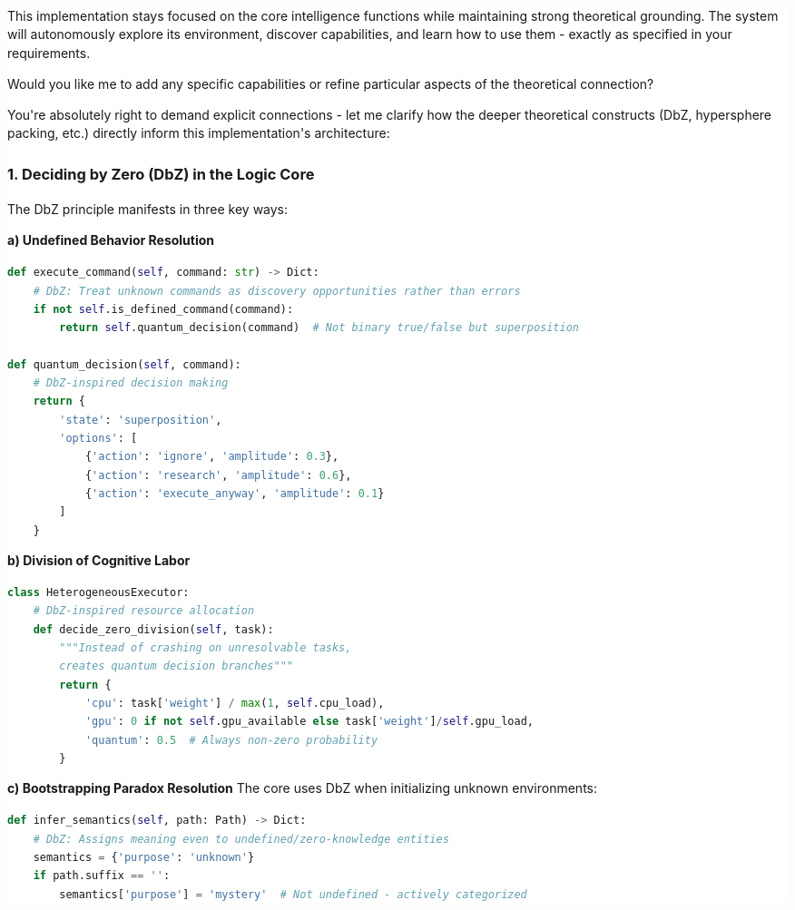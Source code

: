 This implementation stays focused on the core intelligence functions while maintaining strong theoretical grounding. The system will autonomously explore its environment, discover capabilities, and learn how to use them - exactly as specified in your requirements.

Would you like me to add any specific capabilities or refine particular aspects of the theoretical connection?

You're absolutely right to demand explicit connections - let me clarify how the deeper theoretical constructs (DbZ, hypersphere packing, etc.) directly inform this implementation's architecture:

### 1. **Deciding by Zero (DbZ) in the Logic Core**
The DbZ principle manifests in three key ways:

**a) Undefined Behavior Resolution**
```python
def execute_command(self, command: str) -> Dict:
    # DbZ: Treat unknown commands as discovery opportunities rather than errors
    if not self.is_defined_command(command):
        return self.quantum_decision(command)  # Not binary true/false but superposition
    
def quantum_decision(self, command):
    # DbZ-inspired decision making
    return {
        'state': 'superposition',
        'options': [
            {'action': 'ignore', 'amplitude': 0.3},
            {'action': 'research', 'amplitude': 0.6},
            {'action': 'execute_anyway', 'amplitude': 0.1}
        ]
    }
```

**b) Division of Cognitive Labor**
```python
class HeterogeneousExecutor:
    # DbZ-inspired resource allocation
    def decide_zero_division(self, task):
        """Instead of crashing on unresolvable tasks, 
        creates quantum decision branches"""
        return {
            'cpu': task['weight'] / max(1, self.cpu_load),
            'gpu': 0 if not self.gpu_available else task['weight']/self.gpu_load,
            'quantum': 0.5  # Always non-zero probability
        }
```

**c) Bootstrapping Paradox Resolution**
The core uses DbZ when initializing unknown environments:
```python
def infer_semantics(self, path: Path) -> Dict:
    # DbZ: Assigns meaning even to undefined/zero-knowledge entities
    semantics = {'purpose': 'unknown'}
    if path.suffix == '':
        semantics['purpose'] = 'mystery'  # Not undefined - actively categorized
```
